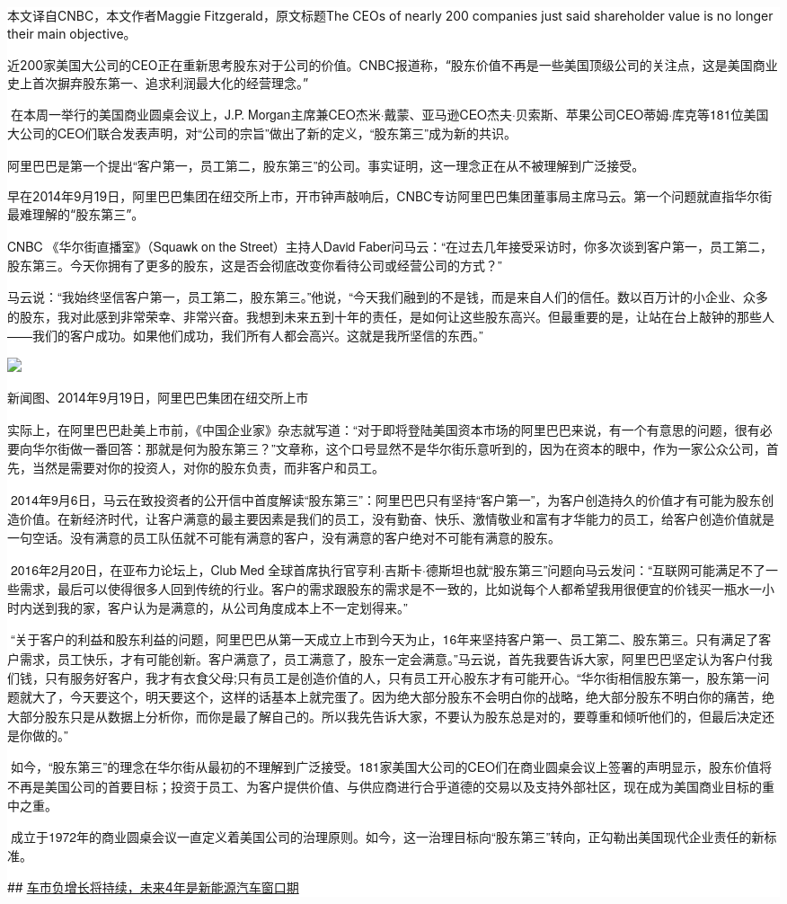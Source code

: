 <p>本文译自CNBC，本文作者Maggie Fitzgerald，原文标题The CEOs of nearly 200 companies just said shareholder value is no longer their main objective。</p><p>近200家美国大公司的CEO正在重新思考股东对于公司的价值。CNBC报道称，“股东价值不再是一些美国顶级公司的关注点，这是美国商业史上首次摒弃股东第一、追求利润最大化的经营理念。”</p><p>&nbsp;<span style="font-family: &quot;PingFang SC&quot;, &quot;Lantinghei SC&quot;, &quot;Helvetica Neue&quot;, Helvetica, Arial, &quot;Microsoft YaHei&quot;, 微软雅黑, STHeitiSC-Light, simsun, 宋体, &quot;WenQuanYi Zen Hei&quot;, &quot;WenQuanYi Micro Hei&quot;, sans-serif;">在本周一举行的美国商业圆桌会议上，J.P. Morgan主席兼CEO杰米·戴蒙、亚马逊CEO杰夫·贝索斯、苹果公司CEO蒂姆·库克等181位美国大公司的CEO们联合发表声明，对“公司的宗旨”做出了新的定义，“股东第三”成为新的共识。</span></p><p><span style="font-family: &quot;PingFang SC&quot;, &quot;Lantinghei SC&quot;, &quot;Helvetica Neue&quot;, Helvetica, Arial, &quot;Microsoft YaHei&quot;, 微软雅黑, STHeitiSC-Light, simsun, 宋体, &quot;WenQuanYi Zen Hei&quot;, &quot;WenQuanYi Micro Hei&quot;, sans-serif;">阿里巴巴是第一个提出“客户第一，员工第二，股东第三”的公司。事实证明，这一理念正在从不被理解到广泛接受。</span><span style="font-family: &quot;PingFang SC&quot;, &quot;Lantinghei SC&quot;, &quot;Helvetica Neue&quot;, Helvetica, Arial, &quot;Microsoft YaHei&quot;, 微软雅黑, STHeitiSC-Light, simsun, 宋体, &quot;WenQuanYi Zen Hei&quot;, &quot;WenQuanYi Micro Hei&quot;, sans-serif;">&nbsp;</span></p><p>早在2014年9月19日，阿里巴巴集团在纽交所上市，开市钟声敲响后，CNBC专访阿里巴巴集团董事局主席马云。第一个问题就直指华尔街最难理解的“股东第三”。</p><p><span style="font-family: &quot;PingFang SC&quot;, &quot;Lantinghei SC&quot;, &quot;Helvetica Neue&quot;, Helvetica, Arial, &quot;Microsoft YaHei&quot;, 微软雅黑, STHeitiSC-Light, simsun, 宋体, &quot;WenQuanYi Zen Hei&quot;, &quot;WenQuanYi Micro Hei&quot;, sans-serif;">CNBC 《华尔街直播室》（Squawk on the Street）主持人David Faber问马云：“在过去几年接受采访时，你多次谈到客户第一，员工第二，股东第三。今天你拥有了更多的股东，这是否会彻底改变你看待公司或经营公司的方式？”</span></p><p><span style="font-family: &quot;PingFang SC&quot;, &quot;Lantinghei SC&quot;, &quot;Helvetica Neue&quot;, Helvetica, Arial, &quot;Microsoft YaHei&quot;, 微软雅黑, STHeitiSC-Light, simsun, 宋体, &quot;WenQuanYi Zen Hei&quot;, &quot;WenQuanYi Micro Hei&quot;, sans-serif;">马云说：“我始终坚信客户第一，员工第二，股东第三。”他说，“今天我们融到的不是钱，而是来自人们的信任。数以百万计的小企业、众多的股东，我对此感到非常荣幸、非常兴奋。我想到未来五到十年的责任，是如何让这些股东高兴。但最重要的是，让站在台上敲钟的那些人——我们的客户成功。如果他们成功，我们所有人都会高兴。这就是我所坚信的东西。”</span></p><p><img src="https://pic.36krcnd.com/201908/20100327/qzl4nk3fyb15p5r5.jpg!heading" data-img-size-val="949,563"/></p><p class="img-desc">新闻图、2014年9月19日，阿里巴巴集团在纽交所上市</p><p><span style="font-family: &quot;PingFang SC&quot;, &quot;Lantinghei SC&quot;, &quot;Helvetica Neue&quot;, Helvetica, Arial, &quot;Microsoft YaHei&quot;, 微软雅黑, STHeitiSC-Light, simsun, 宋体, &quot;WenQuanYi Zen Hei&quot;, &quot;WenQuanYi Micro Hei&quot;, sans-serif;">实际上，在阿里巴巴赴美上市前，《中国企业家》杂志就写道：“对于即将登陆美国资本市场的阿里巴巴来说，有一个有意思的问题，很有必要向华尔街做一番回答：那就是何为股东第三？”文章称，这个口号显然不是华尔街乐意听到的，因为在资本的眼中，作为一家公众公司，首先，当然是需要对你的投资人，对你的股东负责，而非客户和员工。</span></p><p>&nbsp;<span style="font-family: &quot;PingFang SC&quot;, &quot;Lantinghei SC&quot;, &quot;Helvetica Neue&quot;, Helvetica, Arial, &quot;Microsoft YaHei&quot;, 微软雅黑, STHeitiSC-Light, simsun, 宋体, &quot;WenQuanYi Zen Hei&quot;, &quot;WenQuanYi Micro Hei&quot;, sans-serif;">2014年9月6日，马云在致投资者的公开信中首度解读“股东第三”：阿里巴巴只有坚持“客户第一”，为客户创造持久的价值才有可能为股东创造价值。在新经济时代，让客户满意的最主要因素是我们的员工，没有勤奋、快乐、激情敬业和富有才华能力的员工，给客户创造价值就是一句空话。没有满意的员工队伍就不可能有满意的客户，没有满意的客户绝对不可能有满意的股东。</span></p><p>&nbsp;<span style="font-family: &quot;PingFang SC&quot;, &quot;Lantinghei SC&quot;, &quot;Helvetica Neue&quot;, Helvetica, Arial, &quot;Microsoft YaHei&quot;, 微软雅黑, STHeitiSC-Light, simsun, 宋体, &quot;WenQuanYi Zen Hei&quot;, &quot;WenQuanYi Micro Hei&quot;, sans-serif;">2016年2月20日，在亚布力论坛上，Club Med 全球首席执行官亨利·吉斯卡·德斯坦也就“股东第三”问题向马云发问：“互联网可能满足不了一些需求，最后可以使得很多人回到传统的行业。客户的需求跟股东的需求是不一致的，比如说每个人都希望我用很便宜的价钱买一瓶水一小时内送到我的家，客户认为是满意的，从公司角度成本上不一定划得来。”</span></p><p>&nbsp;<span style="font-family: &quot;PingFang SC&quot;, &quot;Lantinghei SC&quot;, &quot;Helvetica Neue&quot;, Helvetica, Arial, &quot;Microsoft YaHei&quot;, 微软雅黑, STHeitiSC-Light, simsun, 宋体, &quot;WenQuanYi Zen Hei&quot;, &quot;WenQuanYi Micro Hei&quot;, sans-serif;">“关于客户的利益和股东利益的问题，阿里巴巴从第一天成立上市到今天为止，16年来坚持客户第一、员工第二、股东第三。只有满足了客户需求，员工快乐，才有可能创新。客户满意了，员工满意了，股东一定会满意。”马云说，首先我要告诉大家，阿里巴巴坚定认为客户付我们钱，只有服务好客户，我才有衣食父母;只有员工是创造价值的人，只有员工开心股东才有可能开心。“华尔街相信股东第一，股东第一问题就大了，今天要这个，明天要这个，这样的话基本上就完蛋了。因为绝大部分股东不会明白你的战略，绝大部分股东不明白你的痛苦，绝大部分股东只是从数据上分析你，而你是最了解自己的。所以我先告诉大家，不要认为股东总是对的，要尊重和倾听他们的，但最后决定还是你做的。”</span></p><p>&nbsp;<span style="font-family: &quot;PingFang SC&quot;, &quot;Lantinghei SC&quot;, &quot;Helvetica Neue&quot;, Helvetica, Arial, &quot;Microsoft YaHei&quot;, 微软雅黑, STHeitiSC-Light, simsun, 宋体, &quot;WenQuanYi Zen Hei&quot;, &quot;WenQuanYi Micro Hei&quot;, sans-serif;">如今，“股东第三”的理念在华尔街从最初的不理解到广泛接受。181家美国大公司的CEO们在商业圆桌会议上签署的声明显示，股东价值将不再是美国公司的首要目标；投资于员工、为客户提供价值、与供应商进行合乎道德的交易以及支持外部社区，现在成为美国商业目标的重中之重。</span></p><p>&nbsp;<span style="font-family: &quot;PingFang SC&quot;, &quot;Lantinghei SC&quot;, &quot;Helvetica Neue&quot;, Helvetica, Arial, &quot;Microsoft YaHei&quot;, 微软雅黑, STHeitiSC-Light, simsun, 宋体, &quot;WenQuanYi Zen Hei&quot;, &quot;WenQuanYi Micro Hei&quot;, sans-serif;">成立于1972年的商业圆桌会议一直定义着美国公司的治理原则。如今，这一治理目标向“股东第三”转向，正勾勒出美国现代企业责任的新标准。</span></p>
</div>
<script src="../../collectorjs.js"></script>
<script>
window.onload=function(){
    let storage = window.localStorage;
    var local = JSON.parse(storage.getItem('month_2019-08'));
    if (local) {
        var div_list = document.getElementsByClassName("collector_content");
        for (i = 0; i < div_list.length; i++) {
            var item = div_list[i];
            var id = item.id.replace('div_', '');
            if(local.indexOf(id) > -1){
                var eObject = document.getElementById('div_'+id);
                var aObject = document.getElementById('a_'+id);
                eObject.style.display = 'none';
                aObject.innerHTML = '[展开]';
            }
        }
    }
}
</script>
## <a href="http://36kr.com/p/5237418.html?ktm_source=feed" target="_blank">车市负增长将持续，未来4年是新能源汽车窗口期</a>